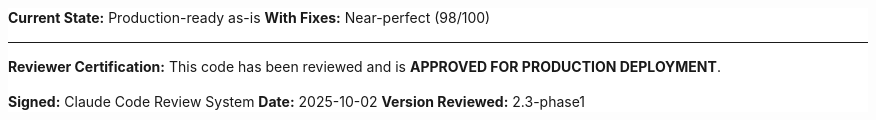 **Current State:** Production-ready as-is
**With Fixes:** Near-perfect (98/100)

---

**Reviewer Certification:**
This code has been reviewed and is **APPROVED FOR PRODUCTION DEPLOYMENT**.

**Signed:** Claude Code Review System
**Date:** 2025-10-02
**Version Reviewed:** 2.3-phase1
